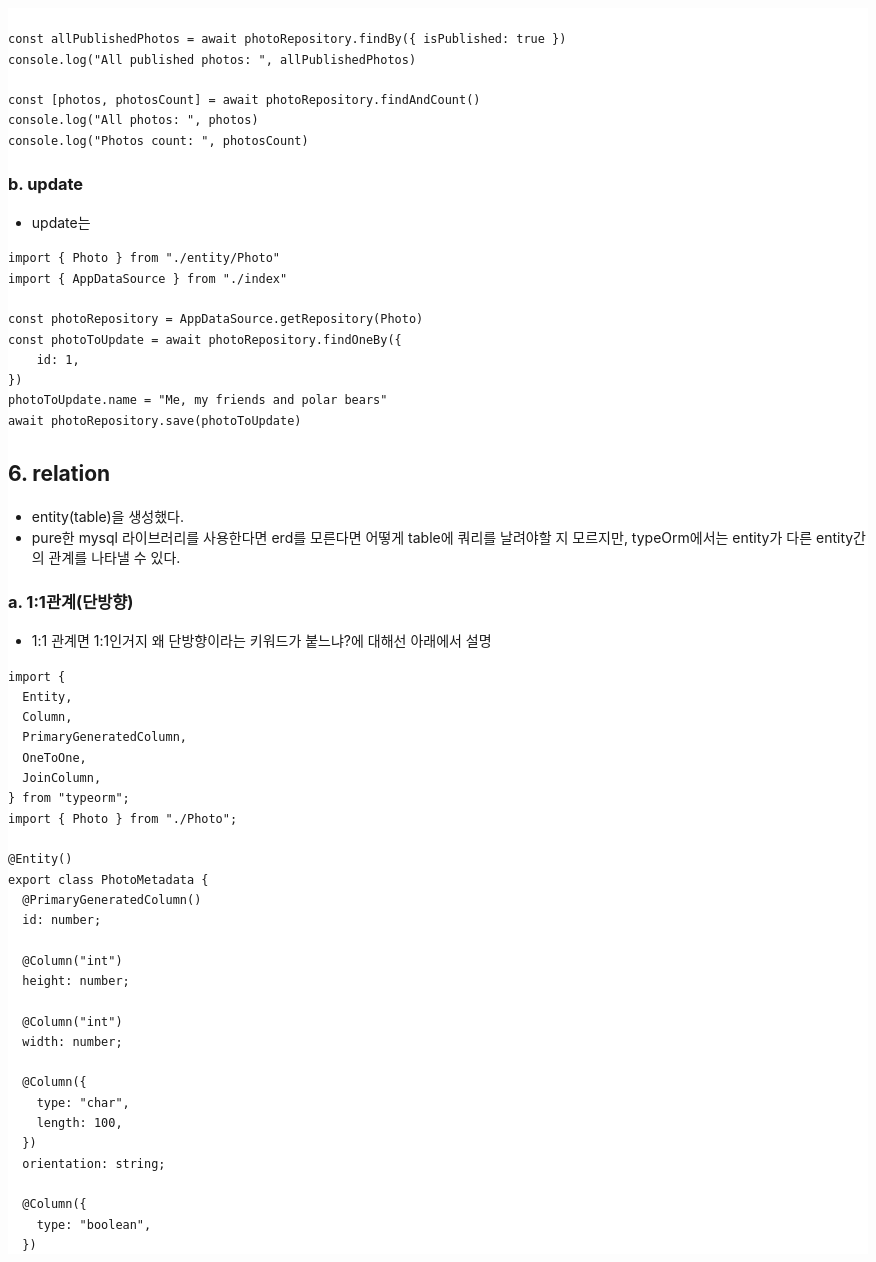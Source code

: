 ```tsx

const allPublishedPhotos = await photoRepository.findBy({ isPublished: true })
console.log("All published photos: ", allPublishedPhotos)

const [photos, photosCount] = await photoRepository.findAndCount()
console.log("All photos: ", photos)
console.log("Photos count: ", photosCount)
```

### b. update

- update는

```tsx
import { Photo } from "./entity/Photo"
import { AppDataSource } from "./index"

const photoRepository = AppDataSource.getRepository(Photo)
const photoToUpdate = await photoRepository.findOneBy({
    id: 1,
})
photoToUpdate.name = "Me, my friends and polar bears"
await photoRepository.save(photoToUpdate)
```

## 6. relation

- entity(table)을 생성했다.
- pure한 mysql 라이브러리를 사용한다면 erd를 모른다면 어떻게 table에 쿼리를 날려야할 지 모르지만, typeOrm에서는 entity가 다른 entity간의 관계를 나타낼 수 있다.

### a. 1:1관계(단방향)

- 1:1 관계면 1:1인거지 왜 단방향이라는 키워드가 붙느냐?에 대해선 아래에서 설명

```tsx
import {
  Entity,
  Column,
  PrimaryGeneratedColumn,
  OneToOne,
  JoinColumn,
} from "typeorm";
import { Photo } from "./Photo";

@Entity()
export class PhotoMetadata {
  @PrimaryGeneratedColumn()
  id: number;

  @Column("int")
  height: number;

  @Column("int")
  width: number;

  @Column({
    type: "char",
    length: 100,
  })
  orientation: string;

  @Column({
    type: "boolean",
  })
```